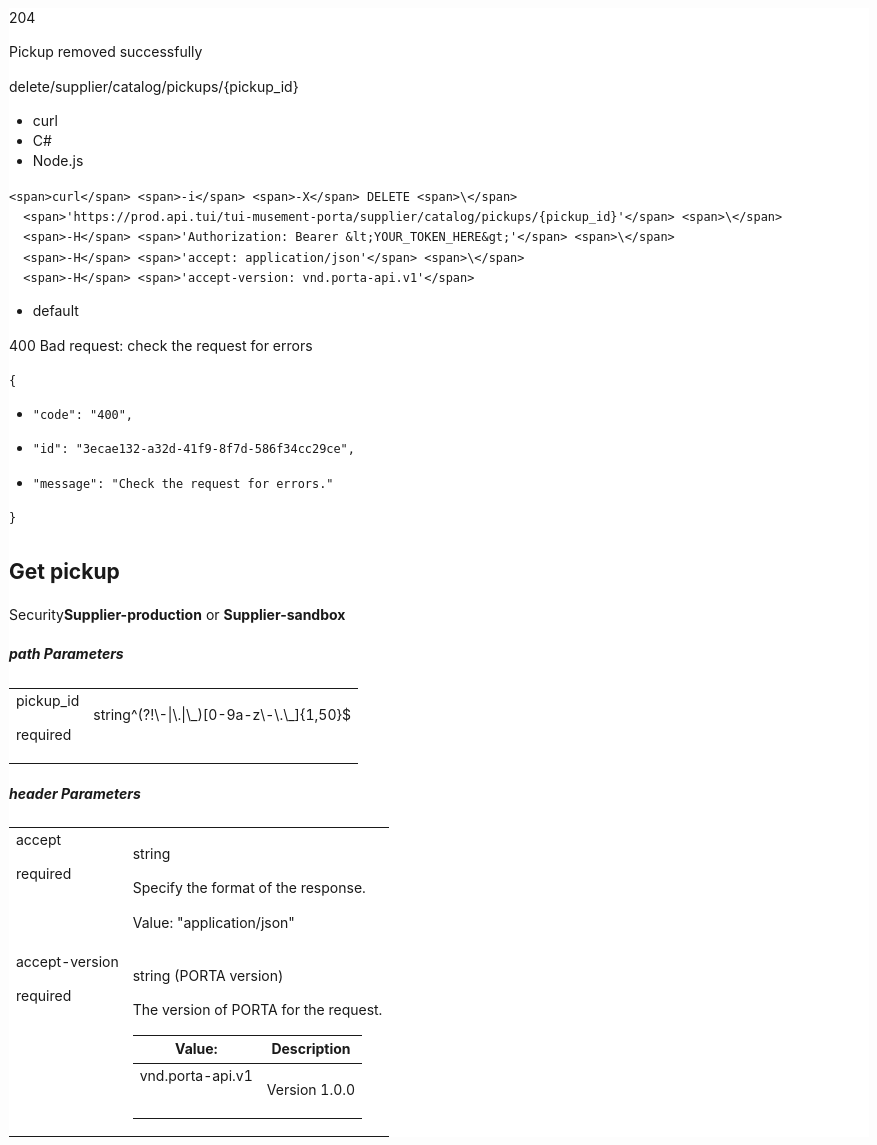 204

Pickup removed successfully

delete/supplier/catalog/pickups/{pickup\_id}

-   curl
-   C#
-   Node.js

```
<span>curl</span> <span>-i</span> <span>-X</span> DELETE <span>\</span>
  <span>'https://prod.api.tui/tui-musement-porta/supplier/catalog/pickups/{pickup_id}'</span> <span>\</span>
  <span>-H</span> <span>'Authorization: Bearer &lt;YOUR_TOKEN_HERE&gt;'</span> <span>\</span>
  <span>-H</span> <span>'accept: application/json'</span> <span>\</span>
  <span>-H</span> <span>'accept-version: vnd.porta-api.v1'</span>
```

-   default

400 Bad request: check the request for errors

`{`

-   `"code": "400",`
    
-   `"id": "3ecae132-a32d-41f9-8f7d-586f34cc29ce",`
    
-   `"message": "Check the request for errors."`
    

`}`

## [](https://porta.redoc.ly/openapi/tag/mandatory-questions/#tag/pickups/operation/get/catalog/pickups/pickup_id)Get pickup

Security**Supplier-production** or **Supplier-sandbox**

##### path Parameters

<table><tbody><tr><td kind="field" title="pickup_id"><span><a href="https://porta.redoc.ly/openapi/tag/mandatory-questions/#tag/pickups/operation/get/catalog/pickups/pickup_id!in=path&amp;path=pickup_id&amp;t=request" data-section-id="tag/pickups/operation/get/catalog/pickups/pickup_id!in=path&amp;path=pickup_id&amp;t=request" id="tag/pickups/operation/get/catalog/pickups/pickup_id!in=path&amp;path=pickup_id&amp;t=request"></a>pickup_id</span><p>required</p></td><td><div><p><span></span><span>string</span><span>^(?!\-|\.|\_)[0-9a-z\-\.\_]{1,50}$</span></p></div></td></tr></tbody></table>

##### header Parameters

<table><tbody><tr><td kind="field" title="accept"><span><a href="https://porta.redoc.ly/openapi/tag/mandatory-questions/#tag/pickups/operation/get/catalog/pickups/pickup_id!in=header&amp;path=accept&amp;t=request" data-section-id="tag/pickups/operation/get/catalog/pickups/pickup_id!in=header&amp;path=accept&amp;t=request" id="tag/pickups/operation/get/catalog/pickups/pickup_id!in=header&amp;path=accept&amp;t=request"></a>accept</span><p>required</p></td><td><div><p><span></span><span>string</span></p><div><p>Specify the format of the response.</p></div><p><span>Value:</span> <span>"application/json"</span></p></div></td></tr><tr><td kind="field" title="accept-version"><span><a href="https://porta.redoc.ly/openapi/tag/mandatory-questions/#tag/pickups/operation/get/catalog/pickups/pickup_id!in=header&amp;path=accept-version&amp;t=request" data-section-id="tag/pickups/operation/get/catalog/pickups/pickup_id!in=header&amp;path=accept-version&amp;t=request" id="tag/pickups/operation/get/catalog/pickups/pickup_id!in=header&amp;path=accept-version&amp;t=request"></a>accept-version</span><p>required</p></td><td><div><p><span></span><span>string</span><span> (PORTA version)</span></p><div><p>The version of PORTA for the request.</p></div><div><table><thead><tr><th><span>Value:</span></th><th><strong>Description</strong></th></tr></thead><tbody><tr><td>vnd.porta-api.v1</td><td><span><p>Version 1.0.0</p></span></td></tr></tbody></table></div></div></td></tr></tbody></table>
